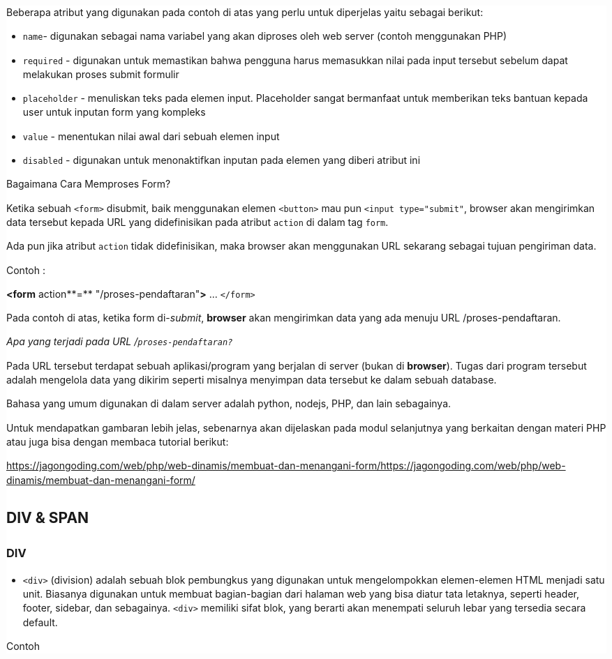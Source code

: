 
Beberapa atribut yang digunakan pada contoh di atas yang perlu untuk diperjelas yaitu sebagai berikut:

- `name`- digunakan sebagai nama variabel yang akan diproses oleh web server (contoh menggunakan PHP)

- `required` - digunakan untuk memastikan bahwa pengguna harus memasukkan nilai pada input tersebut sebelum dapat melakukan proses submit formulir

- `placeholder` - menuliskan teks pada elemen input. Placeholder sangat bermanfaat untuk memberikan teks bantuan kepada user untuk inputan form yang kompleks

- `value` - menentukan nilai awal dari sebuah elemen input

- `disabled` - digunakan untuk menonaktifkan inputan pada elemen yang diberi atribut ini

Bagaimana Cara Memproses Form?

Ketika sebuah `<form>` disubmit, baik menggunakan elemen `<button>` mau pun `<input type="submit"`, browser akan mengirimkan data tersebut kepada URL yang didefinisikan pada atribut `action` di dalam tag `form`.

Ada pun jika atribut `action` tidak didefinisikan, maka browser akan menggunakan URL sekarang sebagai tujuan pengiriman data.

Contoh :

**<form** action**=** "/proses-pendaftaran"**>**
  ...
`</form>`


Pada contoh di atas, ketika form di-*submit*, **browser** akan mengirimkan data yang ada  menuju URL /proses-pendaftaran.

*Apa yang terjadi pada URL /`proses-pendaftaran?`*

Pada URL tersebut terdapat sebuah aplikasi/program yang berjalan di server (bukan di **browser**). Tugas dari program tersebut adalah mengelola data yang dikirim seperti misalnya menyimpan data tersebut ke dalam sebuah database.

Bahasa yang umum digunakan di dalam server adalah python, nodejs, PHP, dan lain sebagainya.

Untuk mendapatkan gambaran lebih jelas, sebenarnya akan dijelaskan pada modul selanjutnya yang berkaitan dengan materi PHP atau juga bisa dengan membaca tutorial berikut:

https://jagongoding.com/web/php/web-dinamis/membuat-dan-menangani-form/https://jagongoding.com/web/php/web-dinamis/membuat-dan-menangani-form/

## DIV & SPAN
### DIV
- `<div>` (division) adalah sebuah blok pembungkus yang digunakan untuk mengelompokkan elemen-elemen HTML menjadi satu unit. Biasanya digunakan untuk membuat bagian-bagian dari halaman web yang bisa diatur tata letaknya, seperti header, footer, sidebar, dan sebagainya. `<div>` memiliki sifat blok, yang berarti akan menempati seluruh lebar yang tersedia secara default.

Contoh
